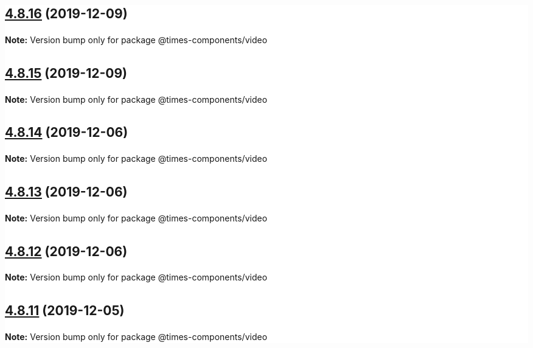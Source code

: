 
## [4.8.16](https://github.com/newsuk/times-components/compare/@times-components/video@4.8.15...@times-components/video@4.8.16) (2019-12-09)

**Note:** Version bump only for package @times-components/video





## [4.8.15](https://github.com/newsuk/times-components/compare/@times-components/video@4.8.14...@times-components/video@4.8.15) (2019-12-09)

**Note:** Version bump only for package @times-components/video





## [4.8.14](https://github.com/newsuk/times-components/compare/@times-components/video@4.8.13...@times-components/video@4.8.14) (2019-12-06)

**Note:** Version bump only for package @times-components/video





## [4.8.13](https://github.com/newsuk/times-components/compare/@times-components/video@4.8.12...@times-components/video@4.8.13) (2019-12-06)

**Note:** Version bump only for package @times-components/video





## [4.8.12](https://github.com/newsuk/times-components/compare/@times-components/video@4.8.11...@times-components/video@4.8.12) (2019-12-06)

**Note:** Version bump only for package @times-components/video





## [4.8.11](https://github.com/newsuk/times-components/compare/@times-components/video@4.8.10...@times-components/video@4.8.11) (2019-12-05)

**Note:** Version bump only for package @times-components/video




